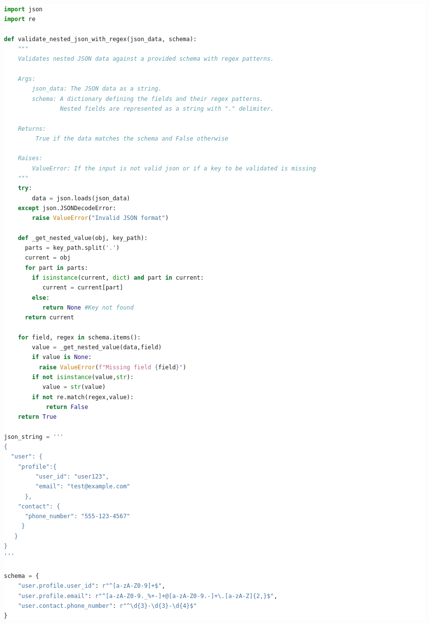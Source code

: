 ```python
import json
import re

def validate_nested_json_with_regex(json_data, schema):
    """
    Validates nested JSON data against a provided schema with regex patterns.

    Args:
        json_data: The JSON data as a string.
        schema: A dictionary defining the fields and their regex patterns.
                Nested fields are represented as a string with "." delimiter.

    Returns:
         True if the data matches the schema and False otherwise

    Raises:
        ValueError: If the input is not valid json or if a key to be validated is missing
    """
    try:
        data = json.loads(json_data)
    except json.JSONDecodeError:
        raise ValueError("Invalid JSON format")
    
    def _get_nested_value(obj, key_path):
      parts = key_path.split('.')
      current = obj
      for part in parts:
        if isinstance(current, dict) and part in current:
           current = current[part]
        else:
           return None #Key not found
      return current

    for field, regex in schema.items():
        value = _get_nested_value(data,field)
        if value is None:
          raise ValueError(f"Missing field {field}")
        if not isinstance(value,str):
           value = str(value)
        if not re.match(regex,value):
            return False
    return True

json_string = '''
{
  "user": {
    "profile":{
         "user_id": "user123",
         "email": "test@example.com"
      },
    "contact": {
      "phone_number": "555-123-4567"
     }
   }
}
'''

schema = {
    "user.profile.user_id": r"^[a-zA-Z0-9]+$",
    "user.profile.email": r"^[a-zA-Z0-9._%+-]+@[a-zA-Z0-9.-]+\.[a-zA-Z]{2,}$",
    "user.contact.phone_number": r"^\d{3}-\d{3}-\d{4}$"
}

```